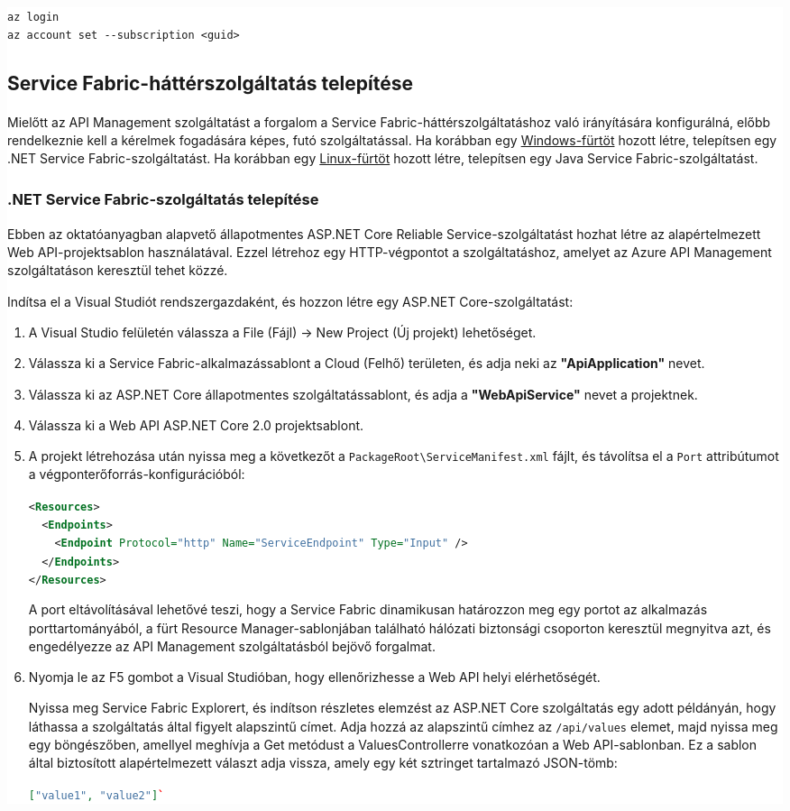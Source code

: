 ```azurecli
az login
az account set --subscription <guid>
```

## <a name="deploy-a-service-fabric-back-end-service"></a>Service Fabric-háttérszolgáltatás telepítése

Mielőtt az API Management szolgáltatást a forgalom a Service Fabric-háttérszolgáltatáshoz való irányítására konfigurálná, előbb rendelkeznie kell a kérelmek fogadására képes, futó szolgáltatással.  Ha korábban egy [Windows-fürtöt](service-fabric-tutorial-create-vnet-and-windows-cluster.md) hozott létre, telepítsen egy .NET Service Fabric-szolgáltatást.  Ha korábban egy [Linux-fürtöt](service-fabric-tutorial-create-vnet-and-linux-cluster.md) hozott létre, telepítsen egy Java Service Fabric-szolgáltatást.

### <a name="deploy-a-net-service-fabric-service"></a>.NET Service Fabric-szolgáltatás telepítése

Ebben az oktatóanyagban alapvető állapotmentes ASP.NET Core Reliable Service-szolgáltatást hozhat létre az alapértelmezett Web API-projektsablon használatával. Ezzel létrehoz egy HTTP-végpontot a szolgáltatáshoz, amelyet az Azure API Management szolgáltatáson keresztül tehet közzé.

Indítsa el a Visual Studiót rendszergazdaként, és hozzon létre egy ASP.NET Core-szolgáltatást:

 1. A Visual Studio felületén válassza a File (Fájl) -> New Project (Új projekt) lehetőséget.
 2. Válassza ki a Service Fabric-alkalmazássablont a Cloud (Felhő) területen, és adja neki az **"ApiApplication"** nevet.
 3. Válassza ki az ASP.NET Core állapotmentes szolgáltatássablont, és adja a **"WebApiService"** nevet a projektnek.
 4. Válassza ki a Web API ASP.NET Core 2.0 projektsablont.
 5. A projekt létrehozása után nyissa meg a következőt a `PackageRoot\ServiceManifest.xml` fájlt, és távolítsa el a `Port` attribútumot a végponterőforrás-konfigurációból:
 
    ```xml
    <Resources>
      <Endpoints>
        <Endpoint Protocol="http" Name="ServiceEndpoint" Type="Input" />
      </Endpoints>
    </Resources>
    ```

    A port eltávolításával lehetővé teszi, hogy a Service Fabric dinamikusan határozzon meg egy portot az alkalmazás porttartományából, a fürt Resource Manager-sablonjában található hálózati biztonsági csoporton keresztül megnyitva azt, és engedélyezze az API Management szolgáltatásból bejövő forgalmat.
 
 6. Nyomja le az F5 gombot a Visual Studióban, hogy ellenőrizhesse a Web API helyi elérhetőségét. 

    Nyissa meg Service Fabric Explorert, és indítson részletes elemzést az ASP.NET Core szolgáltatás egy adott példányán, hogy láthassa a szolgáltatás által figyelt alapszintű címet. Adja hozzá az alapszintű címhez az `/api/values` elemet, majd nyissa meg egy böngészőben, amellyel meghívja a Get metódust a ValuesControllerre vonatkozóan a Web API-sablonban. Ez a sablon által biztosított alapértelmezett választ adja vissza, amely egy két sztringet tartalmazó JSON-tömb:

    ```json
    ["value1", "value2"]`
    ```


[azure-powershell]: https://azure.microsoft.com/documentation/articles/powershell-install-configure/
[network-arm]: https://github.com/Azure/service-fabric-scripts-and-templates/blob/master/templates/service-integration/network-apim.json
[network-parameters-arm]: https://github.com/Azure/service-fabric-scripts-and-templates/blob/master/templates/service-integration/network-apim.parameters.json
[sf-apim-topology-overview]: ./media/service-fabric-tutorial-deploy-api-management/sf-apim-topology-overview.png